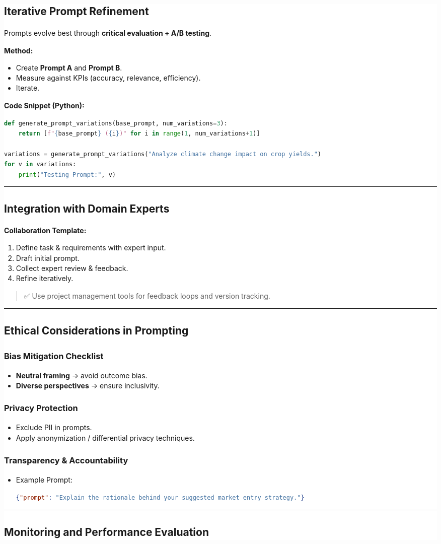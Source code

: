 ## Iterative Prompt Refinement  

Prompts evolve best through **critical evaluation + A/B testing**.  

**Method:**  
- Create **Prompt A** and **Prompt B**.  
- Measure against KPIs (accuracy, relevance, efficiency).  
- Iterate.  

**Code Snippet (Python):**  
```python
def generate_prompt_variations(base_prompt, num_variations=3):
    return [f"{base_prompt} ({i})" for i in range(1, num_variations+1)]

variations = generate_prompt_variations("Analyze climate change impact on crop yields.")
for v in variations:
    print("Testing Prompt:", v)
```

---

## Integration with Domain Experts  

**Collaboration Template:**  
1. Define task & requirements with expert input.  
2. Draft initial prompt.  
3. Collect expert review & feedback.  
4. Refine iteratively.  

> ✅ Use project management tools for feedback loops and version tracking.  

---

## Ethical Considerations in Prompting  

### Bias Mitigation Checklist  
- **Neutral framing** → avoid outcome bias.  
- **Diverse perspectives** → ensure inclusivity.  

### Privacy Protection  
- Exclude PII in prompts.  
- Apply anonymization / differential privacy techniques.  

### Transparency & Accountability  
- Example Prompt:  
  ```json
  {"prompt": "Explain the rationale behind your suggested market entry strategy."}
  ```

---

## Monitoring and Performance Evaluation  
